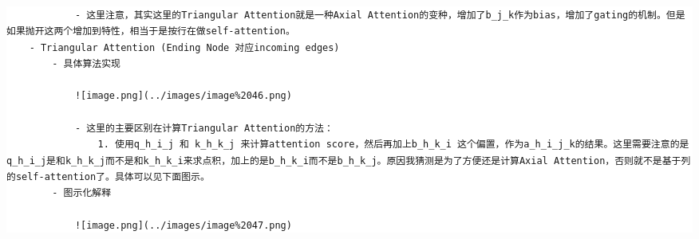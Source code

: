                 - 这里注意，其实这里的Triangular Attention就是一种Axial Attention的变种，增加了b_j_k作为bias，增加了gating的机制。但是如果抛开这两个增加到特性，相当于是按行在做self-attention。
        - Triangular Attention (Ending Node 对应incoming edges)
            - 具体算法实现
                
                ![image.png](../images/image%2046.png)
                
                - 这里的主要区别在计算Triangular Attention的方法：
                    1. 使用q_h_i_j 和 k_h_k_j 来计算attention score，然后再加上b_h_k_i 这个偏置，作为a_h_i_j_k的结果。这里需要注意的是q_h_i_j是和k_h_k_j而不是和k_h_k_i来求点积，加上的是b_h_k_i而不是b_h_k_j。原因我猜测是为了方便还是计算Axial Attention，否则就不是基于列的self-attention了。具体可以见下面图示。
            - 图示化解释
                
                ![image.png](../images/image%2047.png)
                